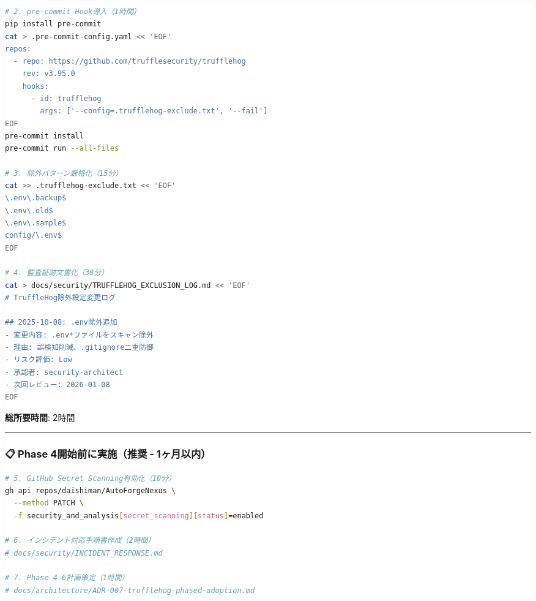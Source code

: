 ```bash
# 2. pre-commit Hook導入（1時間）
pip install pre-commit
cat > .pre-commit-config.yaml << 'EOF'
repos:
  - repo: https://github.com/trufflesecurity/trufflehog
    rev: v3.95.0
    hooks:
      - id: trufflehog
        args: ['--config=.trufflehog-exclude.txt', '--fail']
EOF
pre-commit install
pre-commit run --all-files

# 3. 除外パターン厳格化（15分）
cat >> .trufflehog-exclude.txt << 'EOF'
\.env\.backup$
\.env\.old$
\.env\.sample$
config/\.env$
EOF

# 4. 監査証跡文書化（30分）
cat > docs/security/TRUFFLEHOG_EXCLUSION_LOG.md << 'EOF'
# TruffleHog除外設定変更ログ

## 2025-10-08: .env除外追加
- 変更内容: .env*ファイルをスキャン除外
- 理由: 誤検知削減、.gitignore二重防御
- リスク評価: Low
- 承認者: security-architect
- 次回レビュー: 2026-01-08
EOF
```

**総所要時間**: 2時間

---

### 📋 Phase 4開始前に実施（推奨 - 1ヶ月以内）

```bash
# 5. GitHub Secret Scanning有効化（10分）
gh api repos/daishiman/AutoForgeNexus \
  --method PATCH \
  -f security_and_analysis[secret_scanning][status]=enabled

# 6. インシデント対応手順書作成（2時間）
# docs/security/INCIDENT_RESPONSE.md

# 7. Phase 4-6計画策定（1時間）
# docs/architecture/ADR-007-trufflehog-phased-adoption.md
```
